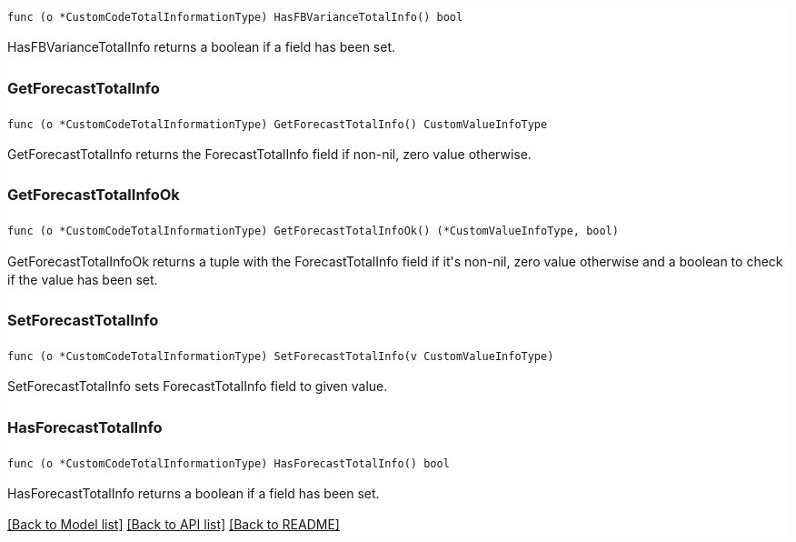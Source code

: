 `func (o *CustomCodeTotalInformationType) HasFBVarianceTotalInfo() bool`

HasFBVarianceTotalInfo returns a boolean if a field has been set.

### GetForecastTotalInfo

`func (o *CustomCodeTotalInformationType) GetForecastTotalInfo() CustomValueInfoType`

GetForecastTotalInfo returns the ForecastTotalInfo field if non-nil, zero value otherwise.

### GetForecastTotalInfoOk

`func (o *CustomCodeTotalInformationType) GetForecastTotalInfoOk() (*CustomValueInfoType, bool)`

GetForecastTotalInfoOk returns a tuple with the ForecastTotalInfo field if it's non-nil, zero value otherwise
and a boolean to check if the value has been set.

### SetForecastTotalInfo

`func (o *CustomCodeTotalInformationType) SetForecastTotalInfo(v CustomValueInfoType)`

SetForecastTotalInfo sets ForecastTotalInfo field to given value.

### HasForecastTotalInfo

`func (o *CustomCodeTotalInformationType) HasForecastTotalInfo() bool`

HasForecastTotalInfo returns a boolean if a field has been set.


[[Back to Model list]](../README.md#documentation-for-models) [[Back to API list]](../README.md#documentation-for-api-endpoints) [[Back to README]](../README.md)


